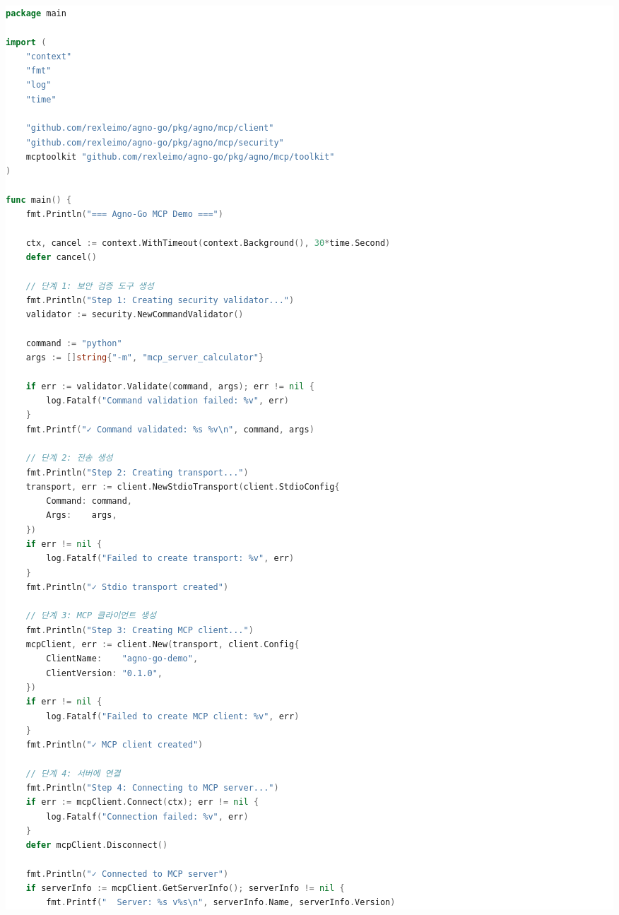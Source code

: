 ```go
package main

import (
	"context"
	"fmt"
	"log"
	"time"

	"github.com/rexleimo/agno-go/pkg/agno/mcp/client"
	"github.com/rexleimo/agno-go/pkg/agno/mcp/security"
	mcptoolkit "github.com/rexleimo/agno-go/pkg/agno/mcp/toolkit"
)

func main() {
	fmt.Println("=== Agno-Go MCP Demo ===")

	ctx, cancel := context.WithTimeout(context.Background(), 30*time.Second)
	defer cancel()

	// 단계 1: 보안 검증 도구 생성
	fmt.Println("Step 1: Creating security validator...")
	validator := security.NewCommandValidator()

	command := "python"
	args := []string{"-m", "mcp_server_calculator"}

	if err := validator.Validate(command, args); err != nil {
		log.Fatalf("Command validation failed: %v", err)
	}
	fmt.Printf("✓ Command validated: %s %v\n", command, args)

	// 단계 2: 전송 생성
	fmt.Println("Step 2: Creating transport...")
	transport, err := client.NewStdioTransport(client.StdioConfig{
		Command: command,
		Args:    args,
	})
	if err != nil {
		log.Fatalf("Failed to create transport: %v", err)
	}
	fmt.Println("✓ Stdio transport created")

	// 단계 3: MCP 클라이언트 생성
	fmt.Println("Step 3: Creating MCP client...")
	mcpClient, err := client.New(transport, client.Config{
		ClientName:    "agno-go-demo",
		ClientVersion: "0.1.0",
	})
	if err != nil {
		log.Fatalf("Failed to create MCP client: %v", err)
	}
	fmt.Println("✓ MCP client created")

	// 단계 4: 서버에 연결
	fmt.Println("Step 4: Connecting to MCP server...")
	if err := mcpClient.Connect(ctx); err != nil {
		log.Fatalf("Connection failed: %v", err)
	}
	defer mcpClient.Disconnect()

	fmt.Println("✓ Connected to MCP server")
	if serverInfo := mcpClient.GetServerInfo(); serverInfo != nil {
		fmt.Printf("  Server: %s v%s\n", serverInfo.Name, serverInfo.Version)
```